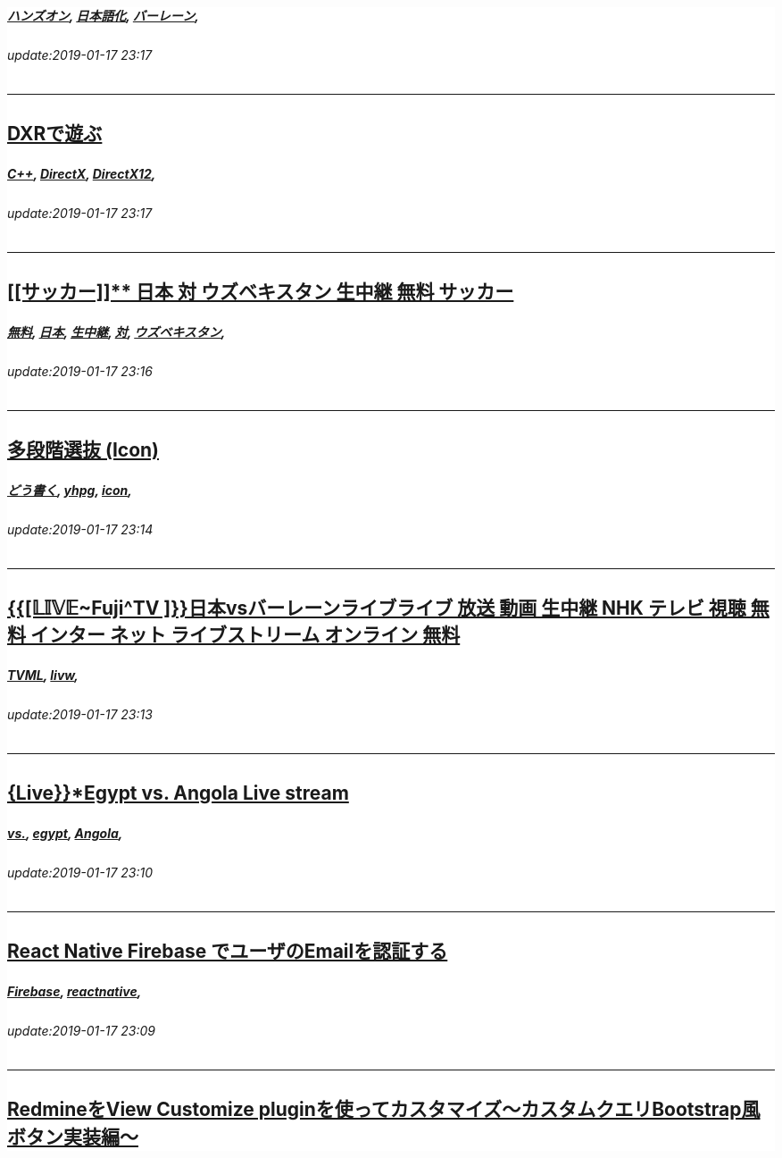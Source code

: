 ##### [ハンズオン](https://qiita.com/tags/ハンズオン), [日本語化](https://qiita.com/tags/日本語化), [バーレーン](https://qiita.com/tags/バーレーン), 
###### update:2019-01-17 23:17
---
## [DXRで遊ぶ](https://qiita.com/taqu/items/d49fad210354cc77e811)
##### [C++](https://qiita.com/tags/C++), [DirectX](https://qiita.com/tags/DirectX), [DirectX12](https://qiita.com/tags/DirectX12), 
###### update:2019-01-17 23:17
---
## [[[サッカー]]** 日本 対 ウズベキスタン 生中継 無料 サッカー](https://qiita.com/akonda52huda/items/ff2d407bbf2b2473a116)
##### [無料](https://qiita.com/tags/無料), [日本](https://qiita.com/tags/日本), [生中継](https://qiita.com/tags/生中継), [対](https://qiita.com/tags/対), [ウズベキスタン](https://qiita.com/tags/ウズベキスタン), 
###### update:2019-01-17 23:16
---
## [多段階選抜 (Icon)](https://qiita.com/cielavenir/items/889622dcc721f5a4da24)
##### [どう書く](https://qiita.com/tags/どう書く), [yhpg](https://qiita.com/tags/yhpg), [icon](https://qiita.com/tags/icon), 
###### update:2019-01-17 23:14
---
## [{{[𝕃𝕀𝕍𝔼~Fuji^TV ]}}日本vsバーレーンライブライブ 放送 動画 生中継 NHK テレビ 視聴 無料 インター ネット ライブストリーム オンライン 無料](https://qiita.com/kathiccannon/items/23977bab614dfe89d608)
##### [TVML](https://qiita.com/tags/TVML), [livw](https://qiita.com/tags/livw), 
###### update:2019-01-17 23:13
---
## [{Live}}*Egypt vs. Angola Live stream](https://qiita.com/jpcustskytv2/items/9c3002dab0d63a3e29f8)
##### [vs.](https://qiita.com/tags/vs.), [egypt](https://qiita.com/tags/egypt), [Angola](https://qiita.com/tags/Angola), 
###### update:2019-01-17 23:10
---
## [React Native Firebase でユーザのEmailを認証する](https://qiita.com/valai/items/a8c3da1f4e35f6b946a3)
##### [Firebase](https://qiita.com/tags/Firebase), [reactnative](https://qiita.com/tags/reactnative), 
###### update:2019-01-17 23:09
---
## [RedmineをView Customize pluginを使ってカスタマイズ～カスタムクエリBootstrap風ボタン実装編～](https://qiita.com/yuta-yoshinaga/items/bde9b2ba4e6de7cbe795)